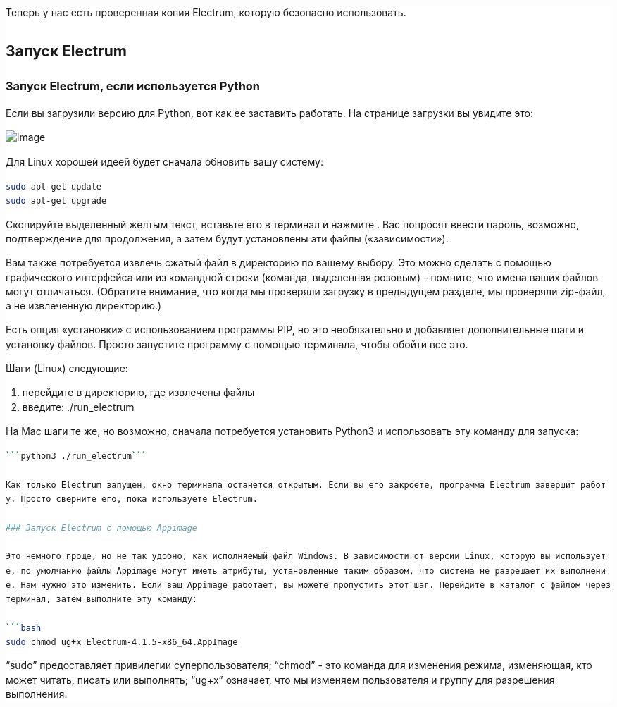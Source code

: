 Теперь у нас есть проверенная копия Electrum, которую безопасно использовать.

## Запуск Electrum

### Запуск Electrum, если используется Python

Если вы загрузили версию для Python, вот как ее заставить работать. На странице загрузки вы увидите это:

![image](assets/5.webp)

Для Linux хорошей идеей будет сначала обновить вашу систему:

```bash
sudo apt-get update
sudo apt-get upgrade
```

Скопируйте выделенный желтым текст, вставьте его в терминал и нажмите <enter>. Вас попросят ввести пароль, возможно, подтверждение для продолжения, а затем будут установлены эти файлы («зависимости»).

Вам также потребуется извлечь сжатый файл в директорию по вашему выбору. Это можно сделать с помощью графического интерфейса или из командной строки (команда, выделенная розовым) - помните, что имена ваших файлов могут отличаться. (Обратите внимание, что когда мы проверяли загрузку в предыдущем разделе, мы проверяли zip-файл, а не извлеченную директорию.)

Есть опция «установки» с использованием программы PIP, но это необязательно и добавляет дополнительные шаги и установку файлов. Просто запустите программу с помощью терминала, чтобы обойти все это.

Шаги (Linux) следующие:

1. перейдите в директорию, где извлечены файлы
2. введите: ./run_electrum

На Mac шаги те же, но возможно, сначала потребуется установить Python3 и использовать эту команду для запуска:

```bash
```python3 ./run_electrum```

Как только Electrum запущен, окно терминала останется открытым. Если вы его закроете, программа Electrum завершит работу. Просто сверните его, пока используете Electrum.

### Запуск Electrum с помощью Appimage

Это немного проще, но не так удобно, как исполняемый файл Windows. В зависимости от версии Linux, которую вы используете, по умолчанию файлы Appimage могут иметь атрибуты, установленные таким образом, что система не разрешает их выполнение. Нам нужно это изменить. Если ваш Appimage работает, вы можете пропустить этот шаг. Перейдите в каталог с файлом через терминал, затем выполните эту команду:

```bash
sudo chmod ug+x Electrum-4.1.5-x86_64.AppImage
```

“sudo” предоставляет привилегии суперпользователя; “chmod” - это команда для изменения режима, изменяющая, кто может читать, писать или выполнять; “ug+x” означает, что мы изменяем пользователя и группу для разрешения выполнения.
